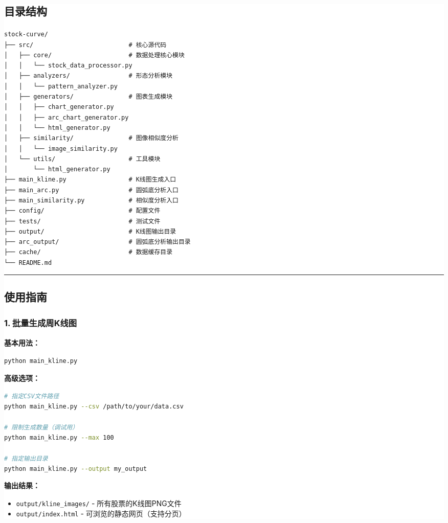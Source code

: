 
## 目录结构

```
stock-curve/
├── src/                          # 核心源代码
│   ├── core/                     # 数据处理核心模块
│   │   └── stock_data_processor.py
│   ├── analyzers/                # 形态分析模块
│   │   └── pattern_analyzer.py
│   ├── generators/               # 图表生成模块
│   │   ├── chart_generator.py
│   │   ├── arc_chart_generator.py
│   │   └── html_generator.py
│   ├── similarity/               # 图像相似度分析
│   │   └── image_similarity.py
│   └── utils/                    # 工具模块
│       └── html_generator.py
├── main_kline.py                 # K线图生成入口
├── main_arc.py                   # 圆弧底分析入口
├── main_similarity.py            # 相似度分析入口
├── config/                       # 配置文件
├── tests/                        # 测试文件
├── output/                       # K线图输出目录
├── arc_output/                   # 圆弧底分析输出目录
├── cache/                        # 数据缓存目录
└── README.md
```

---

## 使用指南

### 1. 批量生成周K线图

**基本用法：**
```bash
python main_kline.py
```

**高级选项：**
```bash
# 指定CSV文件路径
python main_kline.py --csv /path/to/your/data.csv

# 限制生成数量（调试用）
python main_kline.py --max 100

# 指定输出目录
python main_kline.py --output my_output
```

**输出结果：**
- `output/kline_images/` - 所有股票的K线图PNG文件
- `output/index.html` - 可浏览的静态网页（支持分页）
